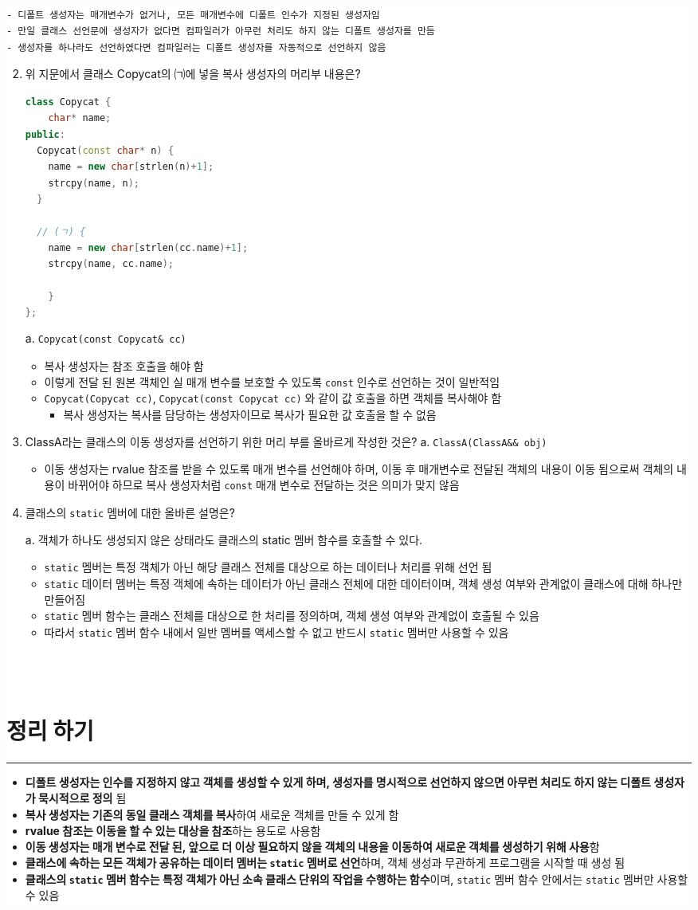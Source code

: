     - 디폴트 생성자는 매개변수가 없거나, 모든 매개변수에 디폴트 인수가 지정된 생성자임
    - 만일 클래스 선언문에 생성자가 없다면 컴파일러가 아무런 처리도 하지 않는 디폴트 생성자를 만듬
    - 생성자를 하나라도 선언하였다면 컴파일러는 디폴트 생성자를 자동적으로 선언하지 않음
2. 위 지문에서 클래스 Copycat의 ㈀에 넣을 복사 생성자의 머리부 내용은?
    
    ```cpp
    class Copycat {
        char* name;
    public:
      Copycat(const char* n) {
        name = new char[strlen(n)+1];
        strcpy(name, n);
      }
      
      // (ㄱ) {
        name = new char[strlen(cc.name)+1];
        strcpy(name, cc.name);
        
        }
    };
    ```
    
    a. `Copycat(const Copycat& cc)`

    - 복사 생성자는 참조 호출을 해야 함
    - 이렇게 전달 된 원본 객체인 실 매개 변수를 보호할 수 있도록 `const` 인수로 선언하는 것이 일반적임
    - `Copycat(Copycat cc)`, `Copycat(const Copycat cc)` 와 같이 값 호출을 하면 객체를 복사해야 함
        - 복사 생성자는 복사를 담당하는 생성자이므로 복사가 필요한 값 호출을 할 수 없음
3. ClassA라는 클래스의 이동 생성자를 선언하기 위한 머리 부를 올바르게 작성한 것은?
    a. `ClassA(ClassA&& obj)`

    - 이동 생성자는 rvalue 참조를 받을 수 있도록 매개 변수를 선언해야 하며, 이동 후 매개변수로 전달된 객체의 내용이 이동 됨으로써 객체의 내용이 바뀌어야 하므로 복사 생성자처럼 `const` 매개 변수로 전달하는 것은 의미가 맞지 않음
4. 클래스의 `static` 멤버에 대한 올바른 설명은?
    
    a. 객체가 하나도 생성되지 않은 상태라도 클래스의 static 멤버 함수를 호출할 수 있다.
    
    - `static` 멤버는 특정 객체가 아닌 해당 클래스 전체를 대상으로 하는 데이터나 처리를 위해 선언 됨
    - `static` 데이터 멤버는 특정 객체에 속하는 데이터가 아닌 클래스 전체에 대한 데이터이며, 객체 생성 여부와 관계없이 클래스에 대해 하나만 만들어짐
    - `static` 멤버 함수는 클래스 전체를 대상으로 한 처리를 정의하며, 객체 생성 여부와 관계없이 호출될 수 있음
    - 따라서 `static` 멤버 함수 내에서 일반 멤버를 액세스할 수 없고 반드시 `static` 멤버만 사용할 수 있음

<br/><br/>

# 정리 하기

---

- **디폴트 생성자는 인수를 지정하지 않고 객체를 생성할 수 있게 하며, 생성자를 명시적으로 선언하지 않으면 아무런 처리도 하지 않는 디폴트 생성자가 묵시적으로 정의** 됨
- **복사 생성자는 기존의 동일 클래스 객체를 복사**하여 새로운 객체를 만들 수 있게 함
- **rvalue 참조는 이동을 할 수 있는 대상을 참조**하는 용도로 사용함
- **이동 생성자는 매개 변수로 전달 된, 앞으로 더 이상 필요하지 않을 객체의 내용을 이동하여 새로운 객체를 생성하기 위해 사용**함
- **클래스에 속하는 모든 객체가 공유하는 데이터 멤버는 `static` 멤버로 선언**하며, 객체 생성과 무관하게 프로그램을 시작할 때 생성 됨
- **클래스의 `static` 멤버 함수는 특정 객체가 아닌 소속 클래스 단위의 작업을 수행하는 함수**이며, `static` 멤버 함수 안에서는 `static` 멤버만 사용할 수 있음